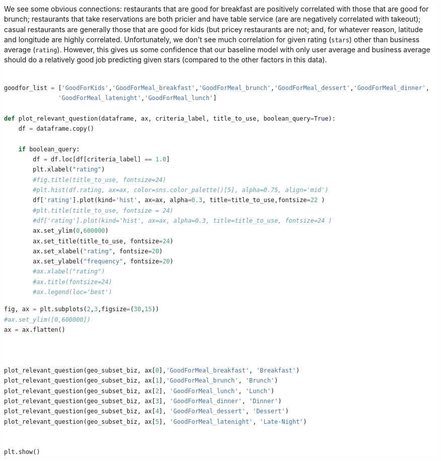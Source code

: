 
We see some obvious connections: restaurants that are good for breakfast are positively correlated with those that are good for brunch; restaurants that take reservations are both pricier and have table service (are are negatively correlated with takeout); casual restaurants are generally those that are good for kids (but pricey restaurants are not; and, for whatever reason, latitude and longitude are highly correlated. Unfortunately, we don't see much correlation for given rating (`stars`) other than business average (`rating`). However, this gives us some confidence that our baseline model with only user average and business average should do a relatively good job predicting given stars (compared to the other factors in this data).



```python

goodfor_list = ['GoodForKids','GoodForMeal_breakfast','GoodForMeal_brunch','GoodForMeal_dessert','GoodForMeal_dinner',
               'GoodForMeal_latenight','GoodForMeal_lunch']

def plot_relevant_question(dataframe, ax, criteria_label, title_to_use, boolean_query=True):
    df = dataframe.copy()

    if boolean_query:
        df = df.loc[df[criteria_label] == 1.0]
        plt.xlabel("rating")
        #fig.title(title_to_use, fontsize=24)
        #plt.hist(df.rating, ax=ax, color=sns.color_palette()[5], alpha=0.75, align='mid')
        df['rating'].plot(kind='hist', ax=ax, alpha=0.3, title=title_to_use,fontsize=22 )
        #plt.title(title_to_use, fontsize = 24)
        #df['rating'].plot(kind='hist', ax=ax, alpha=0.3, title=title_to_use, fontsize=24 )
        ax.set_ylim(0,600000)
        ax.set_title(title_to_use, fontsize=24)
        ax.set_xlabel("rating", fontsize=20)
        ax.set_ylabel("frequency", fontsize=20)
        #ax.xlabel("rating")
        #ax.title(fontsize=24)
        #ax.legend(loc='best')
```




```python
fig, ax = plt.subplots(2,3,figsize=(30,15))
#ax.set_ylim([0,600000])
ax = ax.flatten()



plot_relevant_question(geo_subset_biz, ax[0],'GoodForMeal_breakfast', 'Breakfast')
plot_relevant_question(geo_subset_biz, ax[1],'GoodForMeal_brunch', 'Brunch')
plot_relevant_question(geo_subset_biz, ax[2], 'GoodForMeal_lunch', 'Lunch')
plot_relevant_question(geo_subset_biz, ax[3], 'GoodForMeal_dinner', 'Dinner')
plot_relevant_question(geo_subset_biz, ax[4], 'GoodForMeal_dessert', 'Dessert')
plot_relevant_question(geo_subset_biz, ax[5], 'GoodForMeal_latenight', 'Late-Night')


plt.show()
```
